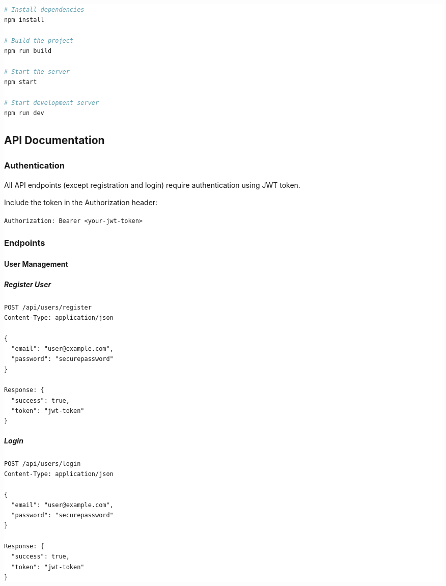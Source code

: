 ```bash
# Install dependencies
npm install

# Build the project
npm run build

# Start the server
npm start

# Start development server
npm run dev
```

## API Documentation

### Authentication

All API endpoints (except registration and login) require authentication using JWT token.

Include the token in the Authorization header:
```
Authorization: Bearer <your-jwt-token>
```

### Endpoints

#### User Management

##### Register User
```http
POST /api/users/register
Content-Type: application/json

{
  "email": "user@example.com",
  "password": "securepassword"
}

Response: {
  "success": true,
  "token": "jwt-token"
}
```

##### Login
```http
POST /api/users/login
Content-Type: application/json

{
  "email": "user@example.com",
  "password": "securepassword"
}

Response: {
  "success": true,
  "token": "jwt-token"
}
```

